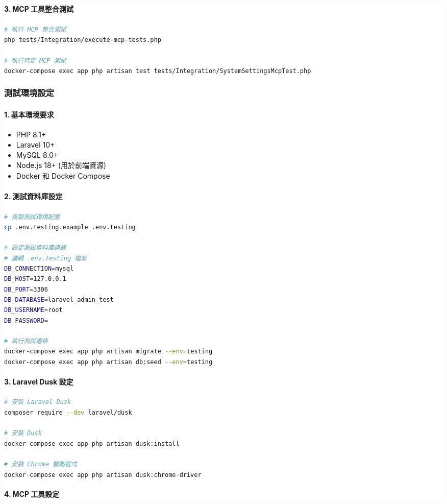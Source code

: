 #### 3. MCP 工具整合測試

```bash
# 執行 MCP 整合測試
php tests/Integration/execute-mcp-tests.php

# 執行特定 MCP 測試
docker-compose exec app php artisan test tests/Integration/SystemSettingsMcpTest.php
```

### 測試環境設定

#### 1. 基本環境要求

- PHP 8.1+
- Laravel 10+
- MySQL 8.0+
- Node.js 18+ (用於前端資源)
- Docker 和 Docker Compose

#### 2. 測試資料庫設定

```bash
# 複製測試環境配置
cp .env.testing.example .env.testing

# 設定測試資料庫連線
# 編輯 .env.testing 檔案
DB_CONNECTION=mysql
DB_HOST=127.0.0.1
DB_PORT=3306
DB_DATABASE=laravel_admin_test
DB_USERNAME=root
DB_PASSWORD=

# 執行測試遷移
docker-compose exec app php artisan migrate --env=testing
docker-compose exec app php artisan db:seed --env=testing
```

#### 3. Laravel Dusk 設定

```bash
# 安裝 Laravel Dusk
composer require --dev laravel/dusk

# 安裝 Dusk
docker-compose exec app php artisan dusk:install

# 安裝 Chrome 驅動程式
docker-compose exec app php artisan dusk:chrome-driver
```

#### 4. MCP 工具設定
